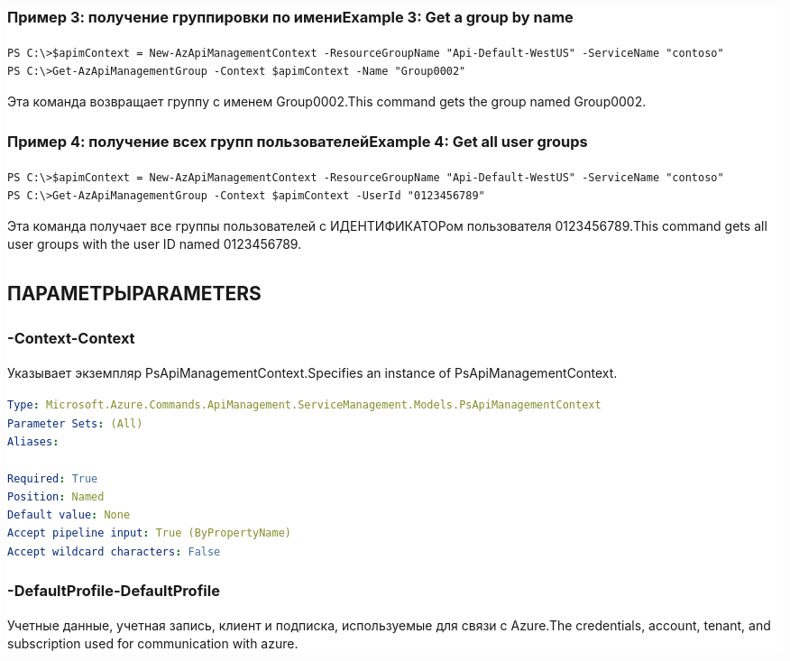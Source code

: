 ### <span data-ttu-id="adc4e-116">Пример 3: получение группировки по имени</span><span class="sxs-lookup"><span data-stu-id="adc4e-116">Example 3: Get a group by name</span></span>
```
PS C:\>$apimContext = New-AzApiManagementContext -ResourceGroupName "Api-Default-WestUS" -ServiceName "contoso"
PS C:\>Get-AzApiManagementGroup -Context $apimContext -Name "Group0002"
```

<span data-ttu-id="adc4e-117">Эта команда возвращает группу с именем Group0002.</span><span class="sxs-lookup"><span data-stu-id="adc4e-117">This command gets the group named Group0002.</span></span>

### <span data-ttu-id="adc4e-118">Пример 4: получение всех групп пользователей</span><span class="sxs-lookup"><span data-stu-id="adc4e-118">Example 4: Get all user groups</span></span>
```
PS C:\>$apimContext = New-AzApiManagementContext -ResourceGroupName "Api-Default-WestUS" -ServiceName "contoso"
PS C:\>Get-AzApiManagementGroup -Context $apimContext -UserId "0123456789"
```

<span data-ttu-id="adc4e-119">Эта команда получает все группы пользователей с ИДЕНТИФИКАТОРом пользователя 0123456789.</span><span class="sxs-lookup"><span data-stu-id="adc4e-119">This command gets all user groups with the user ID named 0123456789.</span></span>

## <span data-ttu-id="adc4e-120">ПАРАМЕТРЫ</span><span class="sxs-lookup"><span data-stu-id="adc4e-120">PARAMETERS</span></span>

### <span data-ttu-id="adc4e-121">-Context</span><span class="sxs-lookup"><span data-stu-id="adc4e-121">-Context</span></span>
<span data-ttu-id="adc4e-122">Указывает экземпляр PsApiManagementContext.</span><span class="sxs-lookup"><span data-stu-id="adc4e-122">Specifies an instance of PsApiManagementContext.</span></span>

```yaml
Type: Microsoft.Azure.Commands.ApiManagement.ServiceManagement.Models.PsApiManagementContext
Parameter Sets: (All)
Aliases:

Required: True
Position: Named
Default value: None
Accept pipeline input: True (ByPropertyName)
Accept wildcard characters: False
```

### <span data-ttu-id="adc4e-123">-DefaultProfile</span><span class="sxs-lookup"><span data-stu-id="adc4e-123">-DefaultProfile</span></span>
<span data-ttu-id="adc4e-124">Учетные данные, учетная запись, клиент и подписка, используемые для связи с Azure.</span><span class="sxs-lookup"><span data-stu-id="adc4e-124">The credentials, account, tenant, and subscription used for communication with azure.</span></span>
